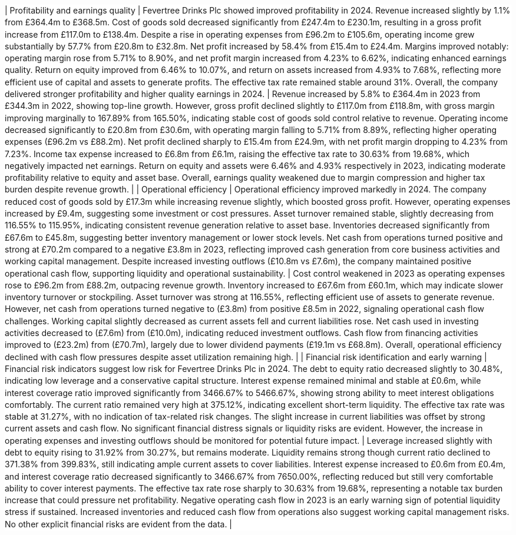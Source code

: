 | Profitability and earnings quality | Fevertree Drinks Plc showed improved profitability in 2024. Revenue increased slightly by 1.1% from £364.4m to £368.5m. Cost of goods sold decreased significantly from £247.4m to £230.1m, resulting in a gross profit increase from £117.0m to £138.4m. Despite a rise in operating expenses from £96.2m to £105.6m, operating income grew substantially by 57.7% from £20.8m to £32.8m. Net profit increased by 58.4% from £15.4m to £24.4m. Margins improved notably: operating margin rose from 5.71% to 8.90%, and net profit margin increased from 4.23% to 6.62%, indicating enhanced earnings quality. Return on equity improved from 6.46% to 10.07%, and return on assets increased from 4.93% to 7.68%, reflecting more efficient use of capital and assets to generate profits. The effective tax rate remained stable around 31%. Overall, the company delivered stronger profitability and higher quality earnings in 2024. | Revenue increased by 5.8% to £364.4m in 2023 from £344.3m in 2022, showing top-line growth. However, gross profit declined slightly to £117.0m from £118.8m, with gross margin improving marginally to 167.89% from 165.50%, indicating stable cost of goods sold control relative to revenue. Operating income decreased significantly to £20.8m from £30.6m, with operating margin falling to 5.71% from 8.89%, reflecting higher operating expenses (£96.2m vs £88.2m). Net profit declined sharply to £15.4m from £24.9m, with net profit margin dropping to 4.23% from 7.23%. Income tax expense increased to £6.8m from £6.1m, raising the effective tax rate to 30.63% from 19.68%, which negatively impacted net earnings. Return on equity and assets were 6.46% and 4.93% respectively in 2023, indicating moderate profitability relative to equity and asset base. Overall, earnings quality weakened due to margin compression and higher tax burden despite revenue growth. |
| Operational efficiency | Operational efficiency improved markedly in 2024. The company reduced cost of goods sold by £17.3m while increasing revenue slightly, which boosted gross profit. However, operating expenses increased by £9.4m, suggesting some investment or cost pressures. Asset turnover remained stable, slightly decreasing from 116.55% to 115.95%, indicating consistent revenue generation relative to asset base. Inventories decreased significantly from £67.6m to £45.8m, suggesting better inventory management or lower stock levels. Net cash from operations turned positive and strong at £70.2m compared to a negative £3.8m in 2023, reflecting improved cash generation from core business activities and working capital management. Despite increased investing outflows (£10.8m vs £7.6m), the company maintained positive operational cash flow, supporting liquidity and operational sustainability. | Cost control weakened in 2023 as operating expenses rose to £96.2m from £88.2m, outpacing revenue growth. Inventory increased to £67.6m from £60.1m, which may indicate slower inventory turnover or stockpiling. Asset turnover was strong at 116.55%, reflecting efficient use of assets to generate revenue. However, net cash from operations turned negative to (£3.8m) from positive £8.5m in 2022, signaling operational cash flow challenges. Working capital slightly decreased as current assets fell and current liabilities rose. Net cash used in investing activities decreased to (£7.6m) from (£10.0m), indicating reduced investment outflows. Cash flow from financing activities improved to (£23.2m) from (£70.7m), largely due to lower dividend payments (£19.1m vs £68.8m). Overall, operational efficiency declined with cash flow pressures despite asset utilization remaining high. |
| Financial risk identification and early warning | Financial risk indicators suggest low risk for Fevertree Drinks Plc in 2024. The debt to equity ratio decreased slightly to 30.48%, indicating low leverage and a conservative capital structure. Interest expense remained minimal and stable at £0.6m, while interest coverage ratio improved significantly from 3466.67% to 5466.67%, showing strong ability to meet interest obligations comfortably. The current ratio remained very high at 375.12%, indicating excellent short-term liquidity. The effective tax rate was stable at 31.27%, with no indication of tax-related risk changes. The slight increase in current liabilities was offset by strong current assets and cash flow. No significant financial distress signals or liquidity risks are evident. However, the increase in operating expenses and investing outflows should be monitored for potential future impact. | Leverage increased slightly with debt to equity rising to 31.92% from 30.27%, but remains moderate. Liquidity remains strong though current ratio declined to 371.38% from 399.83%, still indicating ample current assets to cover liabilities. Interest expense increased to £0.6m from £0.4m, and interest coverage ratio decreased significantly to 3466.67% from 7650.00%, reflecting reduced but still very comfortable ability to cover interest payments. The effective tax rate rose sharply to 30.63% from 19.68%, representing a notable tax burden increase that could pressure net profitability. Negative operating cash flow in 2023 is an early warning sign of potential liquidity stress if sustained. Increased inventories and reduced cash flow from operations also suggest working capital management risks. No other explicit financial risks are evident from the data. |